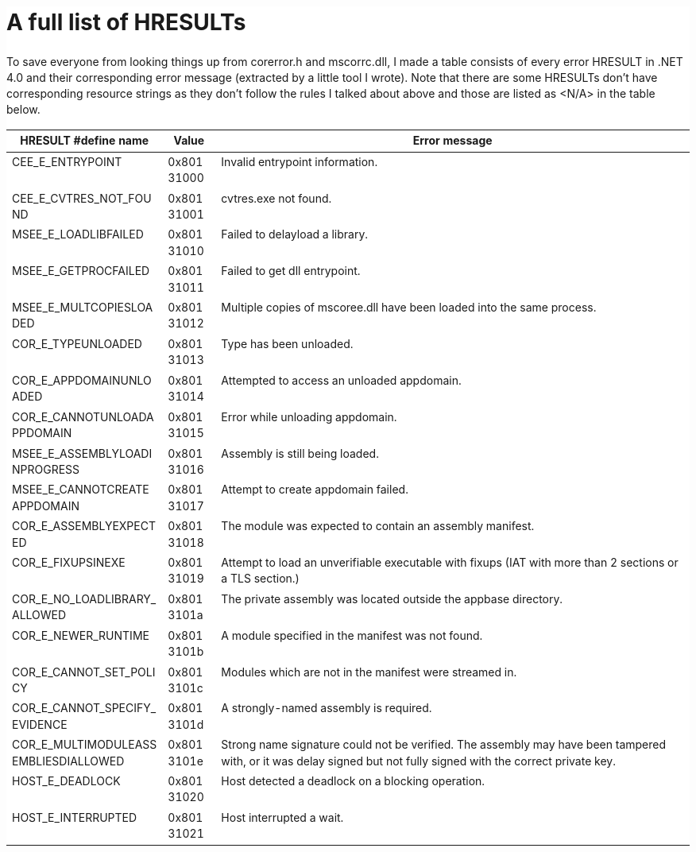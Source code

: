 # A full list of HRESULTs

To save everyone from looking things up from corerror.h and mscorrc.dll, I made a table consists of every error HRESULT in .NET 4.0 and their corresponding error message (extracted by a little tool I wrote). Note that there are some HRESULTs don’t have corresponding resource strings as they don’t follow the rules I talked about above and those are listed as <N/A> in the table below.

| HRESULT #define name                                          | Value      | Error message                                                                                                                                                                      |
| ------------------------------------------------------------- | ---------- | ---------------------------------------------------------------------------------------------------------------------------------------------------------------------------------- |
| CEE_E_ENTRYPOINT                                              | 0x80131000 | Invalid entrypoint information.                                                                                                                                                    |
| CEE_E_CVTRES_NOT_FOUND                                        | 0x80131001 | cvtres.exe not found.                                                                                                                                                              |
| MSEE_E_LOADLIBFAILED                                          | 0x80131010 | Failed to delayload a library.                                                                                                                                                     |
| MSEE_E_GETPROCFAILED                                          | 0x80131011 | Failed to get dll entrypoint.                                                                                                                                                      |
| MSEE_E_MULTCOPIESLOADED                                       | 0x80131012 | Multiple copies of mscoree.dll have been loaded into the same process.                                                                                                             |
| COR_E_TYPEUNLOADED                                            | 0x80131013 | Type has been unloaded.                                                                                                                                                            |
| COR_E_APPDOMAINUNLOADED                                       | 0x80131014 | Attempted to access an unloaded appdomain.                                                                                                                                         |
| COR_E_CANNOTUNLOADAPPDOMAIN                                   | 0x80131015 | Error while unloading appdomain.                                                                                                                                                   |
| MSEE_E_ASSEMBLYLOADINPROGRESS                                 | 0x80131016 | Assembly is still being loaded.                                                                                                                                                    |
| MSEE_E_CANNOTCREATEAPPDOMAIN                                  | 0x80131017 | Attempt to create appdomain failed.                                                                                                                                                |
| COR_E_ASSEMBLYEXPECTED                                        | 0x80131018 | The module was expected to contain an assembly manifest.                                                                                                                           |
| COR_E_FIXUPSINEXE                                             | 0x80131019 | Attempt to load an unverifiable executable with fixups (IAT with more than 2 sections or a TLS section.)                                                                           |
| COR_E_NO_LOADLIBRARY_ALLOWED                                  | 0x8013101a | The private assembly was located outside the appbase directory.                                                                                                                    |
| COR_E_NEWER_RUNTIME                                           | 0x8013101b | A module specified in the manifest was not found.                                                                                                                                  |
| COR_E_CANNOT_SET_POLICY                                       | 0x8013101c | Modules which are not in the manifest were streamed in.                                                                                                                            |
| COR_E_CANNOT_SPECIFY_EVIDENCE                                 | 0x8013101d | A strongly-named assembly is required.                                                                                                                                             |
| COR_E_MULTIMODULEASSEMBLIESDIALLOWED                          | 0x8013101e | Strong name signature could not be verified. The assembly may have been tampered with, or it was delay signed but not fully signed with the correct private key.                   |
| HOST_E_DEADLOCK                                               | 0x80131020 | Host detected a deadlock on a blocking operation.                                                                                                                                  |
| HOST_E_INTERRUPTED                                            | 0x80131021 | Host interrupted a wait.                                                                                                                                                           |